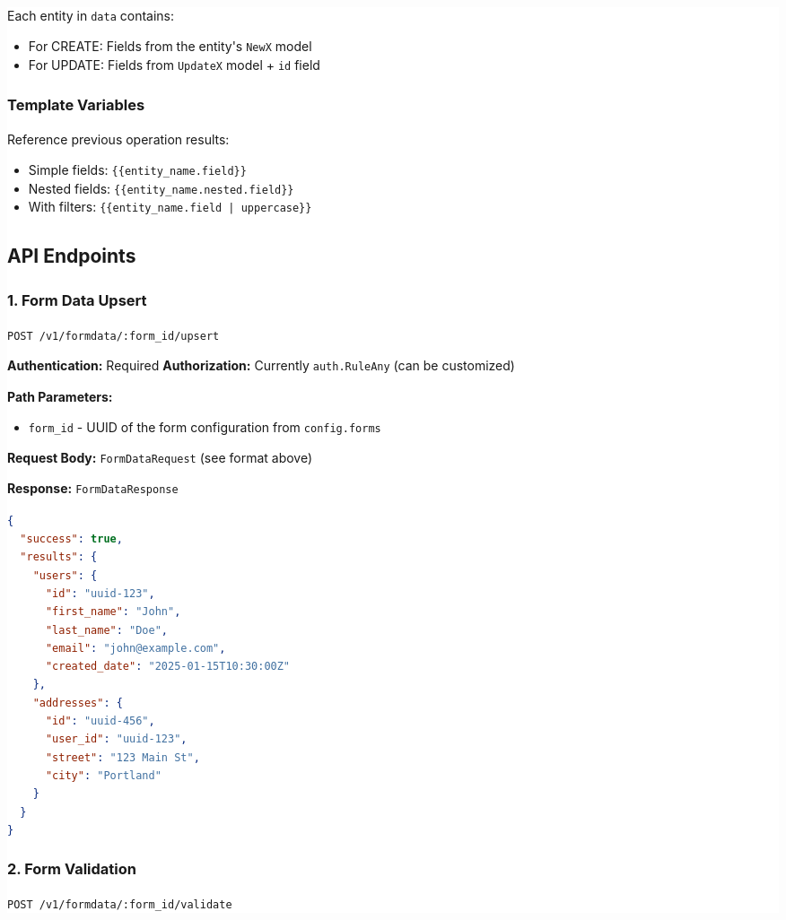 Each entity in `data` contains:
- For CREATE: Fields from the entity's `NewX` model
- For UPDATE: Fields from `UpdateX` model + `id` field

### Template Variables

Reference previous operation results:
- Simple fields: `{{entity_name.field}}`
- Nested fields: `{{entity_name.nested.field}}`
- With filters: `{{entity_name.field | uppercase}}`

## API Endpoints

### 1. Form Data Upsert

```
POST /v1/formdata/:form_id/upsert
```

**Authentication:** Required
**Authorization:** Currently `auth.RuleAny` (can be customized)

**Path Parameters:**
- `form_id` - UUID of the form configuration from `config.forms`

**Request Body:** `FormDataRequest` (see format above)

**Response:** `FormDataResponse`

```json
{
  "success": true,
  "results": {
    "users": {
      "id": "uuid-123",
      "first_name": "John",
      "last_name": "Doe",
      "email": "john@example.com",
      "created_date": "2025-01-15T10:30:00Z"
    },
    "addresses": {
      "id": "uuid-456",
      "user_id": "uuid-123",
      "street": "123 Main St",
      "city": "Portland"
    }
  }
}
```

### 2. Form Validation

```
POST /v1/formdata/:form_id/validate
```
